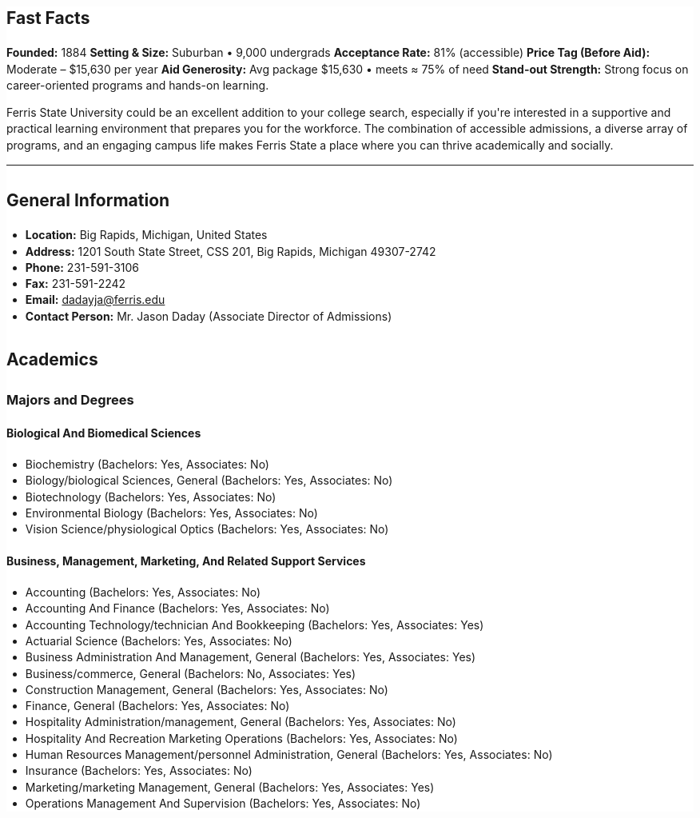 ## Fast Facts
**Founded:** 1884
**Setting & Size:** Suburban • 9,000 undergrads
**Acceptance Rate:** 81% (accessible)
**Price Tag (Before Aid):** Moderate – $15,630 per year
**Aid Generosity:** Avg package $15,630 • meets ≈ 75% of need
**Stand-out Strength:** Strong focus on career-oriented programs and hands-on learning.

Ferris State University could be an excellent addition to your college search, especially if you're interested in a supportive and practical learning environment that prepares you for the workforce. The combination of accessible admissions, a diverse array of programs, and an engaging campus life makes Ferris State a place where you can thrive academically and socially.

---

## General Information

- **Location:** Big Rapids, Michigan, United States
- **Address:** 1201 South State Street, CSS 201, Big Rapids, Michigan 49307-2742
- **Phone:** 231-591-3106
- **Fax:** 231-591-2242
- **Email:** dadayja@ferris.edu
- **Contact Person:** Mr. Jason Daday (Associate Director of Admissions)

## Academics

### Majors and Degrees

#### Biological And Biomedical Sciences

- Biochemistry (Bachelors: Yes, Associates: No)
- Biology/biological Sciences, General (Bachelors: Yes, Associates: No)
- Biotechnology (Bachelors: Yes, Associates: No)
- Environmental Biology (Bachelors: Yes, Associates: No)
- Vision Science/physiological Optics (Bachelors: Yes, Associates: No)

#### Business, Management, Marketing, And Related Support Services

- Accounting (Bachelors: Yes, Associates: No)
- Accounting And Finance (Bachelors: Yes, Associates: No)
- Accounting Technology/technician And Bookkeeping (Bachelors: Yes, Associates: Yes)
- Actuarial Science (Bachelors: Yes, Associates: No)
- Business Administration And Management, General (Bachelors: Yes, Associates: Yes)
- Business/commerce, General (Bachelors: No, Associates: Yes)
- Construction Management, General (Bachelors: Yes, Associates: No)
- Finance, General (Bachelors: Yes, Associates: No)
- Hospitality Administration/management, General (Bachelors: Yes, Associates: No)
- Hospitality And Recreation Marketing Operations (Bachelors: Yes, Associates: No)
- Human Resources Management/personnel Administration, General (Bachelors: Yes, Associates: No)
- Insurance (Bachelors: Yes, Associates: No)
- Marketing/marketing Management, General (Bachelors: Yes, Associates: Yes)
- Operations Management And Supervision (Bachelors: Yes, Associates: No)
